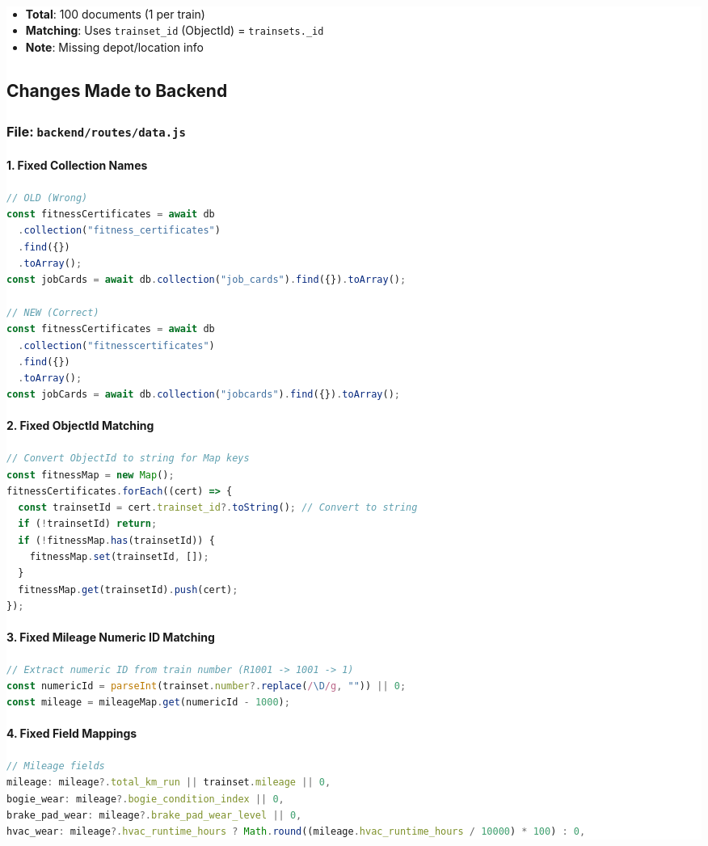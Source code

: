 - **Total**: 100 documents (1 per train)
- **Matching**: Uses `trainset_id` (ObjectId) = `trainsets._id`
- **Note**: Missing depot/location info

## Changes Made to Backend

### File: `backend/routes/data.js`

#### 1. Fixed Collection Names

```javascript
// OLD (Wrong)
const fitnessCertificates = await db
  .collection("fitness_certificates")
  .find({})
  .toArray();
const jobCards = await db.collection("job_cards").find({}).toArray();

// NEW (Correct)
const fitnessCertificates = await db
  .collection("fitnesscertificates")
  .find({})
  .toArray();
const jobCards = await db.collection("jobcards").find({}).toArray();
```

#### 2. Fixed ObjectId Matching

```javascript
// Convert ObjectId to string for Map keys
const fitnessMap = new Map();
fitnessCertificates.forEach((cert) => {
  const trainsetId = cert.trainset_id?.toString(); // Convert to string
  if (!trainsetId) return;
  if (!fitnessMap.has(trainsetId)) {
    fitnessMap.set(trainsetId, []);
  }
  fitnessMap.get(trainsetId).push(cert);
});
```

#### 3. Fixed Mileage Numeric ID Matching

```javascript
// Extract numeric ID from train number (R1001 -> 1001 -> 1)
const numericId = parseInt(trainset.number?.replace(/\D/g, "")) || 0;
const mileage = mileageMap.get(numericId - 1000);
```

#### 4. Fixed Field Mappings

```javascript
// Mileage fields
mileage: mileage?.total_km_run || trainset.mileage || 0,
bogie_wear: mileage?.bogie_condition_index || 0,
brake_pad_wear: mileage?.brake_pad_wear_level || 0,
hvac_wear: mileage?.hvac_runtime_hours ? Math.round((mileage.hvac_runtime_hours / 10000) * 100) : 0,
```
